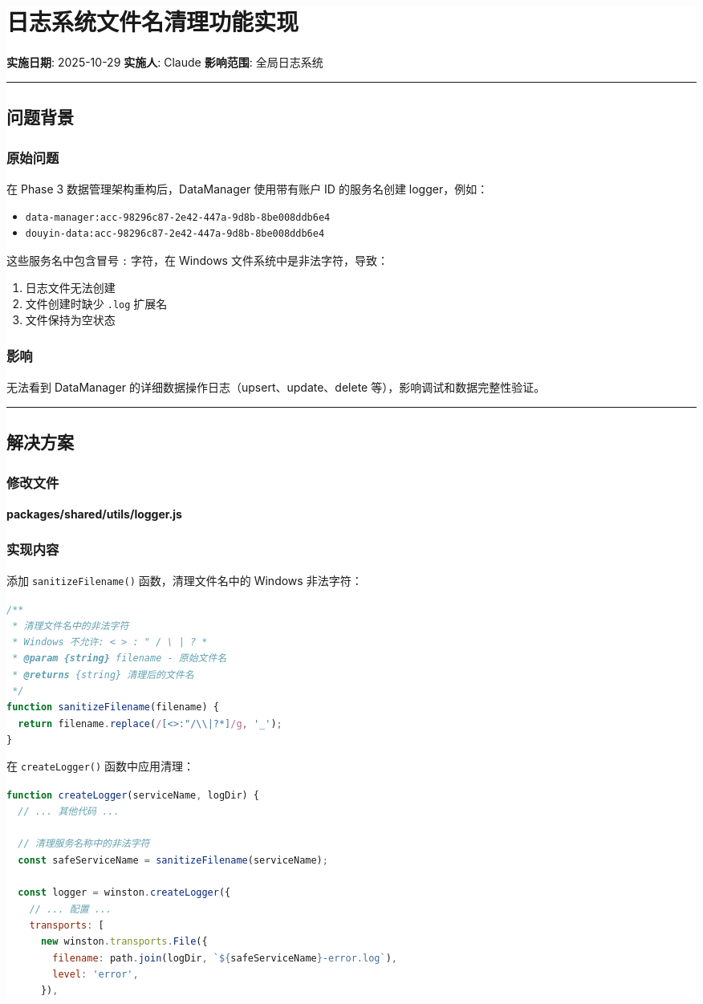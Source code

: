 # 日志系统文件名清理功能实现

**实施日期**: 2025-10-29
**实施人**: Claude
**影响范围**: 全局日志系统

---

## 问题背景

### 原始问题

在 Phase 3 数据管理架构重构后，DataManager 使用带有账户 ID 的服务名创建 logger，例如：
- `data-manager:acc-98296c87-2e42-447a-9d8b-8be008ddb6e4`
- `douyin-data:acc-98296c87-2e42-447a-9d8b-8be008ddb6e4`

这些服务名中包含冒号 `:` 字符，在 Windows 文件系统中是非法字符，导致：
1. 日志文件无法创建
2. 文件创建时缺少 `.log` 扩展名
3. 文件保持为空状态

### 影响

无法看到 DataManager 的详细数据操作日志（upsert、update、delete 等），影响调试和数据完整性验证。

---

## 解决方案

### 修改文件

**packages/shared/utils/logger.js**

### 实现内容

添加 `sanitizeFilename()` 函数，清理文件名中的 Windows 非法字符：

```javascript
/**
 * 清理文件名中的非法字符
 * Windows 不允许: < > : " / \ | ? *
 * @param {string} filename - 原始文件名
 * @returns {string} 清理后的文件名
 */
function sanitizeFilename(filename) {
  return filename.replace(/[<>:"/\\|?*]/g, '_');
}
```

在 `createLogger()` 函数中应用清理：

```javascript
function createLogger(serviceName, logDir) {
  // ... 其他代码 ...

  // 清理服务名称中的非法字符
  const safeServiceName = sanitizeFilename(serviceName);

  const logger = winston.createLogger({
    // ... 配置 ...
    transports: [
      new winston.transports.File({
        filename: path.join(logDir, `${safeServiceName}-error.log`),
        level: 'error',
      }),
```